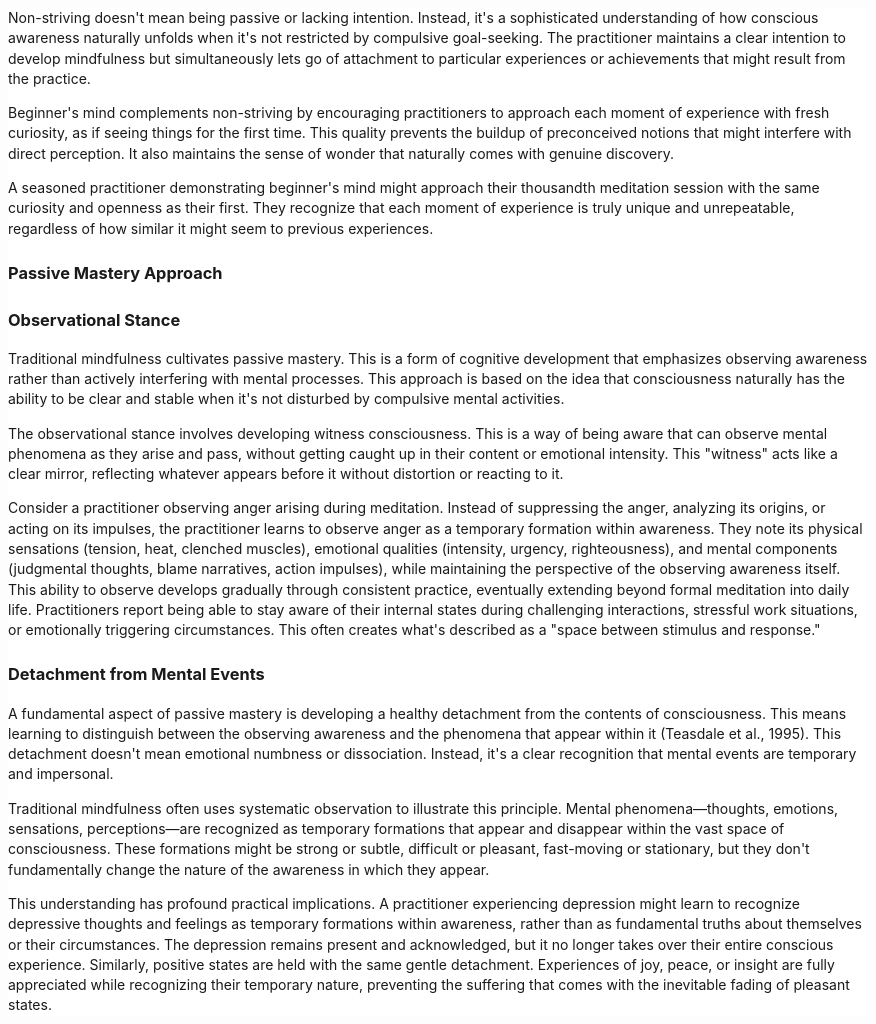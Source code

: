 Non-striving doesn't mean being passive or lacking intention. Instead, it's a sophisticated understanding of how conscious awareness naturally unfolds when it's not restricted by compulsive goal-seeking. The practitioner maintains a clear intention to develop mindfulness but simultaneously lets go of attachment to particular experiences or achievements that might result from the practice.

Beginner's mind complements non-striving by encouraging practitioners to approach each moment of experience with fresh curiosity, as if seeing things for the first time. This quality prevents the buildup of preconceived notions that might interfere with direct perception. It also maintains the sense of wonder that naturally comes with genuine discovery.

A seasoned practitioner demonstrating beginner's mind might approach their thousandth meditation session with the same curiosity and openness as their first. They recognize that each moment of experience is truly unique and unrepeatable, regardless of how similar it might seem to previous experiences.

### **Passive Mastery Approach**

### **Observational Stance**

Traditional mindfulness cultivates passive mastery. This is a form of cognitive development that emphasizes observing awareness rather than actively interfering with mental processes. This approach is based on the idea that consciousness naturally has the ability to be clear and stable when it's not disturbed by compulsive mental activities.

The observational stance involves developing witness consciousness. This is a way of being aware that can observe mental phenomena as they arise and pass, without getting caught up in their content or emotional intensity. This "witness" acts like a clear mirror, reflecting whatever appears before it without distortion or reacting to it.

Consider a practitioner observing anger arising during meditation. Instead of suppressing the anger, analyzing its origins, or acting on its impulses, the practitioner learns to observe anger as a temporary formation within awareness. They note its physical sensations (tension, heat, clenched muscles), emotional qualities (intensity, urgency, righteousness), and mental components (judgmental thoughts, blame narratives, action impulses), while maintaining the perspective of the observing awareness itself.
This ability to observe develops gradually through consistent practice, eventually extending beyond formal meditation into daily life. Practitioners report being able to stay aware of their internal states during challenging interactions, stressful work situations, or emotionally triggering circumstances. This often creates what's described as a "space between stimulus and response."

### **Detachment from Mental Events**

A fundamental aspect of passive mastery is developing a healthy detachment from the contents of consciousness. This means learning to distinguish between the observing awareness and the phenomena that appear within it (Teasdale et al., 1995). This detachment doesn't mean emotional numbness or dissociation. Instead, it's a clear recognition that mental events are temporary and impersonal.

Traditional mindfulness often uses systematic observation to illustrate this principle. Mental phenomena—thoughts, emotions, sensations, perceptions—are recognized as temporary formations that appear and disappear within the vast space of consciousness. These formations might be strong or subtle, difficult or pleasant, fast-moving or stationary, but they don't fundamentally change the nature of the awareness in which they appear.

This understanding has profound practical implications. A practitioner experiencing depression might learn to recognize depressive thoughts and feelings as temporary formations within awareness, rather than as fundamental truths about themselves or their circumstances. The depression remains present and acknowledged, but it no longer takes over their entire conscious experience.
Similarly, positive states are held with the same gentle detachment. Experiences of joy, peace, or insight are fully appreciated while recognizing their temporary nature, preventing the suffering that comes with the inevitable fading of pleasant states.
